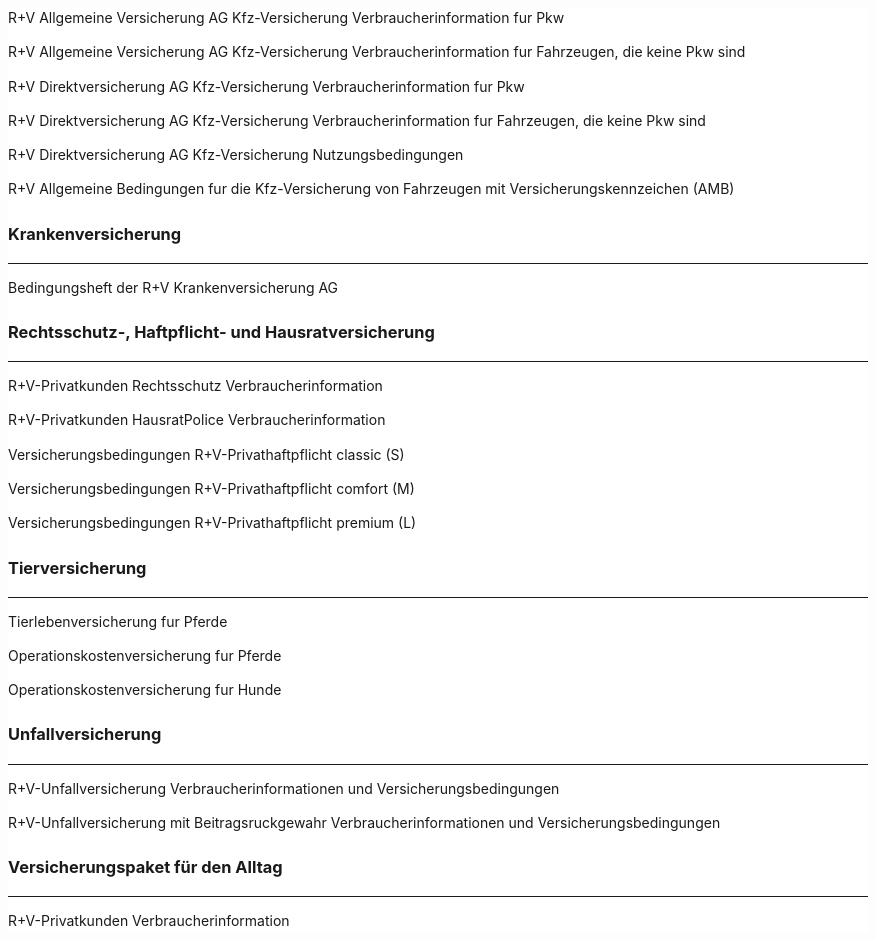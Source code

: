R+V Allgemeine Versicherung AG Kfz-Versicherung Verbraucherinformation fur Pkw

R+V Allgemeine Versicherung AG Kfz-Versicherung Verbraucherinformation fur
Fahrzeugen, die keine Pkw sind

R+V Direktversicherung AG Kfz-Versicherung Verbraucherinformation fur Pkw

R+V Direktversicherung AG Kfz-Versicherung Verbraucherinformation fur
Fahrzeugen, die keine Pkw sind

R+V Direktversicherung AG Kfz-Versicherung Nutzungsbedingungen

R+V Allgemeine Bedingungen fur die Kfz-Versicherung von Fahrzeugen mit
Versicherungskennzeichen (AMB)

###  Krankenversicherung

____

Bedingungsheft der R+V Krankenversicherung AG

###  Rechtsschutz-, Haftpflicht- und Hausratversicherung

____

R+V-Privatkunden Rechtsschutz Verbraucherinformation

R+V-Privatkunden HausratPolice Verbraucherinformation

Versicherungsbedingungen R+V-Privathaftpflicht classic (S)

Versicherungsbedingungen R+V-Privathaftpflicht comfort (M)

Versicherungsbedingungen R+V-Privathaftpflicht premium (L)

###  Tierversicherung

____

Tierlebenversicherung fur Pferde

Operationskostenversicherung fur Pferde

Operationskostenversicherung fur Hunde

###  Unfallversicherung

____

R+V-Unfallversicherung Verbraucherinformationen und Versicherungsbedingungen

R+V-Unfallversicherung mit Beitragsruckgewahr Verbraucherinformationen und
Versicherungsbedingungen

###  Versicherungspaket für den Alltag

____

R+V-Privatkunden Verbraucherinformation
